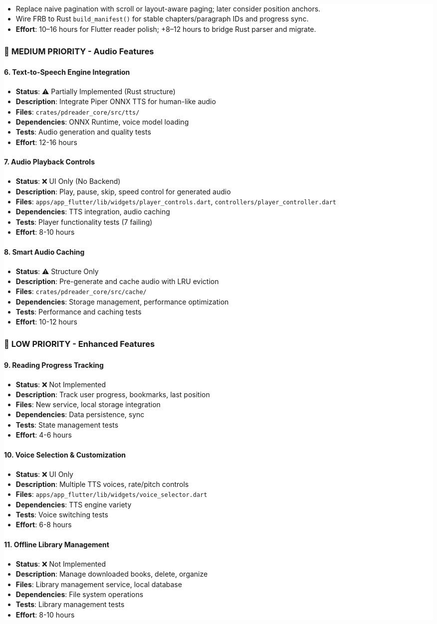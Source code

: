   - Replace naive pagination with scroll or layout-aware paging; later consider position anchors.
  - Wire FRB to Rust `build_manifest()` for stable chapters/paragraph IDs and progress sync.
- **Effort**: 10–16 hours for Flutter reader polish; +8–12 hours to bridge Rust parser and migrate.

### 🔶 **MEDIUM PRIORITY** - Audio Features

#### 6. Text-to-Speech Engine Integration
- **Status**: ⚠️ Partially Implemented (Rust structure)
- **Description**: Integrate Piper ONNX TTS for human-like audio
- **Files**: `crates/pdreader_core/src/tts/`
- **Dependencies**: ONNX Runtime, voice model loading
- **Tests**: Audio generation and quality tests
- **Effort**: 12-16 hours

#### 7. Audio Playback Controls
- **Status**: ❌ UI Only (No Backend)
- **Description**: Play, pause, skip, speed control for generated audio
- **Files**: `apps/app_flutter/lib/widgets/player_controls.dart`, `controllers/player_controller.dart`
- **Dependencies**: TTS integration, audio caching
- **Tests**: Player functionality tests (7 failing)
- **Effort**: 8-10 hours

#### 8. Smart Audio Caching
- **Status**: ⚠️ Structure Only
- **Description**: Pre-generate and cache audio with LRU eviction
- **Files**: `crates/pdreader_core/src/cache/`
- **Dependencies**: Storage management, performance optimization
- **Tests**: Performance and caching tests
- **Effort**: 10-12 hours

### 🔷 **LOW PRIORITY** - Enhanced Features

#### 9. Reading Progress Tracking
- **Status**: ❌ Not Implemented
- **Description**: Track user progress, bookmarks, last position
- **Files**: New service, local storage integration
- **Dependencies**: Data persistence, sync
- **Tests**: State management tests
- **Effort**: 4-6 hours

#### 10. Voice Selection & Customization
- **Status**: ❌ UI Only
- **Description**: Multiple TTS voices, rate/pitch controls
- **Files**: `apps/app_flutter/lib/widgets/voice_selector.dart`
- **Dependencies**: TTS engine variety
- **Tests**: Voice switching tests
- **Effort**: 6-8 hours

#### 11. Offline Library Management
- **Status**: ❌ Not Implemented
- **Description**: Manage downloaded books, delete, organize
- **Files**: Library management service, local database
- **Dependencies**: File system operations
- **Tests**: Library management tests
- **Effort**: 8-10 hours
